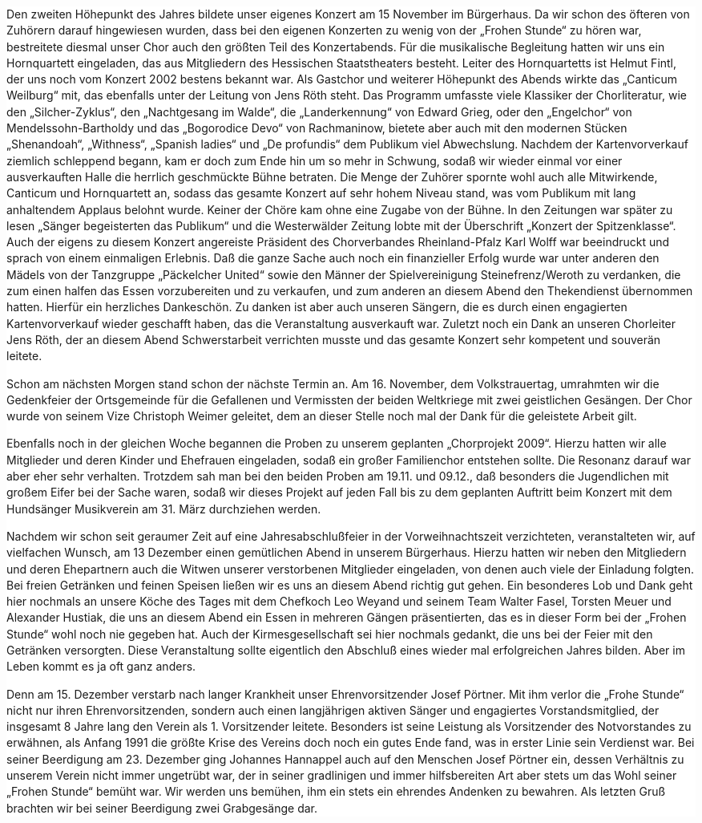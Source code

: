 Den zweiten Höhepunkt des Jahres bildete unser eigenes Konzert am 15 November im Bürgerhaus. Da wir schon des öfteren von Zuhörern darauf hingewiesen wurden, dass bei den eigenen Konzerten zu wenig von der „Frohen Stunde“ zu hören war, bestreitete diesmal unser Chor auch den größten Teil des Konzertabends. Für die musikalische Begleitung hatten wir uns ein Hornquartett eingeladen, das aus Mitgliedern des Hessischen Staatstheaters besteht. Leiter des Hornquartetts ist Helmut Fintl, der uns noch vom Konzert 2002 bestens bekannt war. Als Gastchor und weiterer Höhepunkt des Abends wirkte das „Canticum Weilburg“ mit, das ebenfalls unter der Leitung von Jens Röth steht. Das Programm umfasste viele Klassiker der Chorliteratur, wie den „Silcher-Zyklus“, den „Nachtgesang im Walde“, die „Landerkennung“ von Edward Grieg, oder den „Engelchor“ von Mendelssohn-Bartholdy und das „Bogorodice Devo“ von Rachmaninow, bietete aber auch mit den modernen Stücken „Shenandoah“, „Withness“, „Spanish ladies“ und „De profundis“ dem Publikum viel Abwechslung. Nachdem der Kartenvorverkauf ziemlich schleppend begann, kam er doch zum Ende hin um so mehr in Schwung, sodaß wir wieder einmal vor einer ausverkauften Halle die herrlich geschmückte Bühne betraten. Die Menge der Zuhörer spornte wohl auch alle Mitwirkende, Canticum und Hornquartett an, sodass das gesamte Konzert auf sehr hohem Niveau stand, was vom Publikum mit lang anhaltendem Applaus belohnt wurde. Keiner der Chöre kam ohne eine Zugabe von der Bühne. In den Zeitungen war später zu lesen „Sänger begeisterten das Publikum“ und die Westerwälder Zeitung lobte mit der Überschrift „Konzert der Spitzenklasse“. Auch der eigens zu diesem Konzert angereiste Präsident des Chorverbandes Rheinland-Pfalz Karl Wolff war beeindruckt und sprach von einem einmaligen Erlebnis. Daß die ganze Sache auch noch ein finanzieller Erfolg wurde war unter anderen den Mädels von der Tanzgruppe „Päckelcher United“ sowie den Männer der Spielvereinigung Steinefrenz/Weroth zu verdanken, die zum einen halfen das Essen vorzubereiten und zu verkaufen, und zum anderen an diesem Abend den Thekendienst übernommen hatten. Hierfür ein herzliches Dankeschön. Zu danken ist aber auch unseren Sängern, die es durch einen engagierten Kartenvorverkauf wieder geschafft haben, das die Veranstaltung ausverkauft war. Zuletzt noch ein Dank an unseren Chorleiter Jens Röth, der an diesem Abend Schwerstarbeit verrichten musste und das gesamte Konzert sehr kompetent und souverän leitete.

Schon am nächsten Morgen stand schon der nächste Termin an. Am 16. November, dem Volkstrauertag, umrahmten wir die Gedenkfeier der Ortsgemeinde für die Gefallenen und Vermissten der beiden Weltkriege mit zwei geistlichen Gesängen. Der Chor wurde von seinem Vize Christoph Weimer geleitet, dem an dieser Stelle noch mal der Dank für die geleistete Arbeit gilt.

Ebenfalls noch in der gleichen Woche begannen die Proben zu unserem geplanten „Chorprojekt 2009“. Hierzu hatten wir alle Mitglieder und deren Kinder und Ehefrauen eingeladen, sodaß ein großer Familienchor entstehen sollte. Die Resonanz darauf war aber eher sehr verhalten. Trotzdem sah man bei den beiden Proben am 19.11. und 09.12., daß besonders die Jugendlichen mit großem Eifer bei der Sache waren, sodaß wir dieses Projekt auf jeden Fall bis zu dem geplanten Auftritt beim Konzert mit dem Hundsänger Musikverein am 31. März durchziehen werden.

Nachdem wir schon seit geraumer Zeit auf eine Jahresabschlußfeier in der Vorweihnachtszeit verzichteten, veranstalteten wir, auf vielfachen Wunsch, am 13 Dezember einen gemütlichen Abend in unserem Bürgerhaus. Hierzu hatten wir neben den Mitgliedern und deren Ehepartnern auch die Witwen unserer verstorbenen Mitglieder eingeladen, von denen auch viele der Einladung folgten. Bei freien Getränken und feinen Speisen ließen wir es uns an diesem Abend richtig gut gehen. Ein besonderes Lob und Dank geht hier nochmals an unsere Köche des Tages mit dem Chefkoch Leo Weyand und seinem Team Walter Fasel, Torsten Meuer und Alexander Hustiak, die uns an diesem Abend ein Essen in mehreren Gängen präsentierten, das es in dieser Form bei der „Frohen Stunde“ wohl noch nie gegeben hat. Auch der Kirmesgesellschaft sei hier nochmals gedankt, die uns bei der Feier mit den Getränken versorgten. Diese Veranstaltung sollte eigentlich den Abschluß eines wieder mal erfolgreichen Jahres bilden. Aber im Leben kommt es ja oft ganz anders.

Denn am 15. Dezember verstarb nach langer Krankheit unser Ehrenvorsitzender Josef Pörtner. Mit ihm verlor die „Frohe Stunde“ nicht nur ihren Ehrenvorsitzenden, sondern auch einen langjährigen aktiven Sänger und engagiertes Vorstandsmitglied, der insgesamt 8 Jahre lang den Verein als 1. Vorsitzender leitete. Besonders ist seine Leistung als Vorsitzender des Notvorstandes zu erwähnen, als Anfang 1991 die größte Krise des Vereins doch noch ein gutes Ende fand, was in erster Linie sein Verdienst war. Bei seiner Beerdigung am 23. Dezember ging Johannes Hannappel auch auf den Menschen Josef Pörtner ein, dessen Verhältnis zu unserem Verein nicht immer ungetrübt war, der in seiner gradlinigen und immer hilfsbereiten Art aber stets um das Wohl seiner „Frohen Stunde“ bemüht war. Wir werden uns bemühen, ihm ein stets ein ehrendes Andenken zu bewahren. Als letzten Gruß brachten wir bei seiner Beerdigung zwei Grabgesänge dar.
